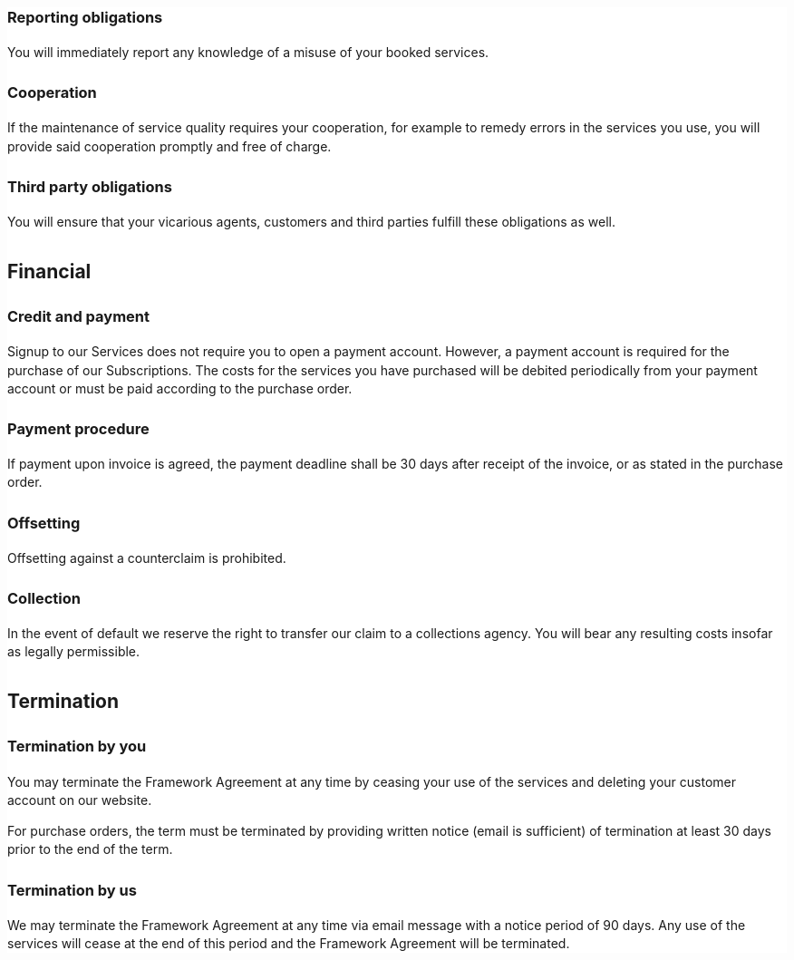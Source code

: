 ### Reporting obligations

You will immediately report any knowledge of a misuse of your booked services.

### Cooperation

If the maintenance of service quality requires your cooperation, for example to remedy errors in the services you use, you will provide said cooperation promptly and free of charge.

### Third party obligations

You will ensure that your vicarious agents, customers and third parties fulfill these obligations as well.

## Financial

### Credit and payment

Signup to our Services does not require you to open a payment account.
However, a payment account is required for the purchase of our Subscriptions.
The costs for the services you have purchased will be debited periodically from your payment account or must be paid according to the purchase order.

### Payment procedure

If payment upon invoice is agreed, the payment deadline shall be 30 days after receipt of the invoice, or as stated in the purchase order.

### Offsetting

Offsetting against a counterclaim is prohibited.

### Collection

In the event of default we reserve the right to transfer our claim to a collections agency. You will bear any resulting costs insofar as legally permissible.

## Termination

### Termination by you

You may terminate the Framework Agreement at any time by ceasing your use of the services and deleting your customer account on our website.

For purchase orders, the term must be terminated by providing written notice (email is sufficient) of termination at least 30 days prior to the end of the term.

### Termination by us

We may terminate the Framework Agreement at any time via email message with a notice period of 90 days. Any use of the services will cease at the end of this period and the Framework Agreement will be terminated.

